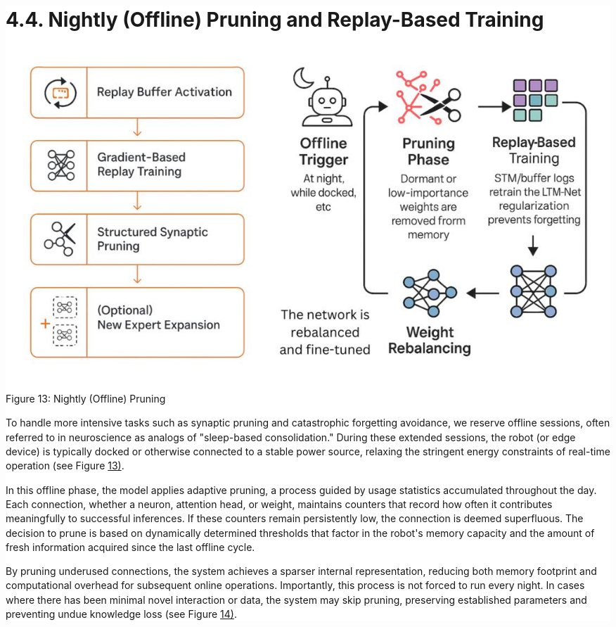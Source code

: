 # <span id="page-22-0"></span>4.4. Nightly (Offline) Pruning and Replay-Based Training

![](_page_22_Figure_2.jpeg)


<span id="page-22-1"></span>Figure 13: Nightly (Offline) Pruning

To handle more intensive tasks such as synaptic pruning and catastrophic forgetting avoidance, we reserve offline sessions, often referred to in neuroscience as analogs of "sleep-based consolidation." During these extended sessions, the robot (or edge device) is typically docked or otherwise connected to a stable power source, relaxing the stringent energy constraints of real-time operation (see Figure [13\)](#page-22-1).

In this offline phase, the model applies adaptive pruning, a process guided by usage statistics accumulated throughout the day. Each connection, whether a neuron, attention head, or weight, maintains counters that record how often it contributes meaningfully to successful inferences. If these counters remain persistently low, the connection is deemed superfluous. The decision to prune is based on dynamically determined thresholds that factor in the robot's memory capacity and the amount of fresh information acquired since the last offline cycle.

By pruning underused connections, the system achieves a sparser internal representation, reducing both memory footprint and computational overhead for subsequent online operations. Importantly, this process is not forced to run every night. In cases where there has been minimal novel interaction or data, the system may skip pruning, preserving established parameters and preventing undue knowledge loss (see Figure [14\)](#page-23-0).
